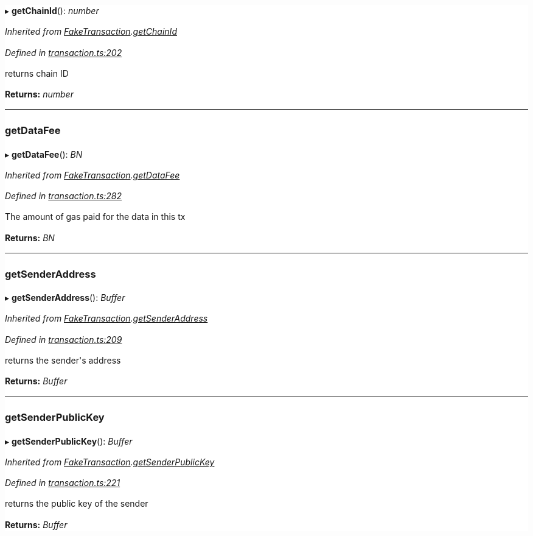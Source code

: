 ▸ **getChainId**(): *number*

*Inherited from [FakeTransaction](_fake_.faketransaction.md).[getChainId](_fake_.faketransaction.md#getchainid)*

*Defined in [transaction.ts:202](https://github.com/ethereumjs/ethereumjs-vm/blob/master/packages/tx/src/transaction.ts#L202)*

returns chain ID

**Returns:** *number*

___

###  getDataFee

▸ **getDataFee**(): *BN*

*Inherited from [FakeTransaction](_fake_.faketransaction.md).[getDataFee](_fake_.faketransaction.md#getdatafee)*

*Defined in [transaction.ts:282](https://github.com/ethereumjs/ethereumjs-vm/blob/master/packages/tx/src/transaction.ts#L282)*

The amount of gas paid for the data in this tx

**Returns:** *BN*

___

###  getSenderAddress

▸ **getSenderAddress**(): *Buffer*

*Inherited from [FakeTransaction](_fake_.faketransaction.md).[getSenderAddress](_fake_.faketransaction.md#getsenderaddress)*

*Defined in [transaction.ts:209](https://github.com/ethereumjs/ethereumjs-vm/blob/master/packages/tx/src/transaction.ts#L209)*

returns the sender's address

**Returns:** *Buffer*

___

###  getSenderPublicKey

▸ **getSenderPublicKey**(): *Buffer*

*Inherited from [FakeTransaction](_fake_.faketransaction.md).[getSenderPublicKey](_fake_.faketransaction.md#getsenderpublickey)*

*Defined in [transaction.ts:221](https://github.com/ethereumjs/ethereumjs-vm/blob/master/packages/tx/src/transaction.ts#L221)*

returns the public key of the sender

**Returns:** *Buffer*
